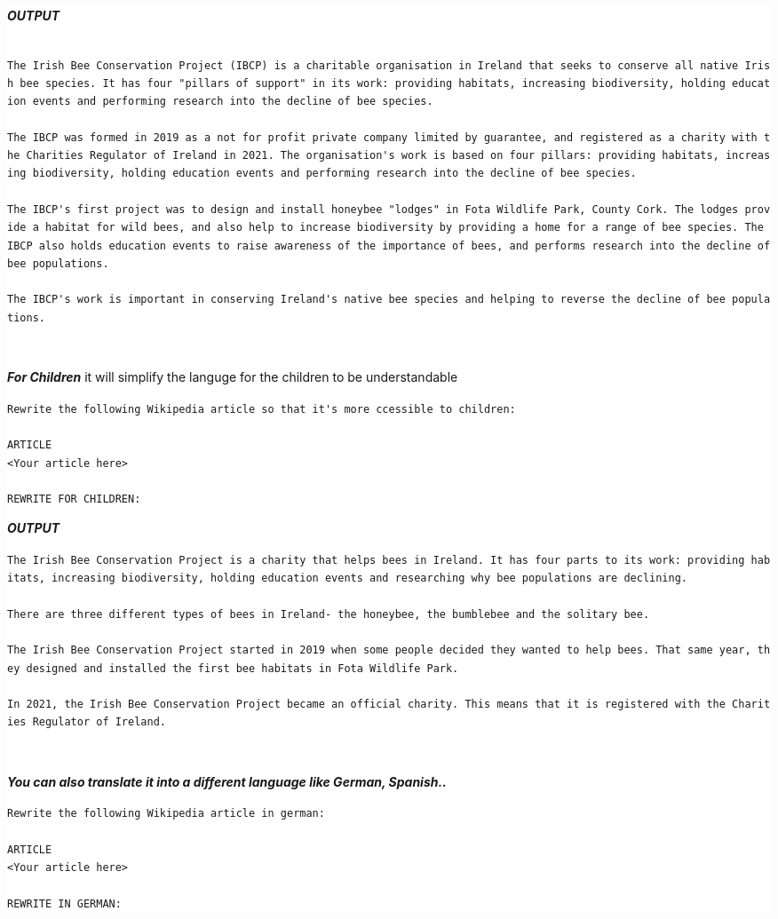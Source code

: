 ***OUTPUT***
```
  
The Irish Bee Conservation Project (IBCP) is a charitable organisation in Ireland that seeks to conserve all native Irish bee species. It has four "pillars of support" in its work: providing habitats, increasing biodiversity, holding education events and performing research into the decline of bee species.  

The IBCP was formed in 2019 as a not for profit private company limited by guarantee, and registered as a charity with the Charities Regulator of Ireland in 2021. The organisation's work is based on four pillars: providing habitats, increasing biodiversity, holding education events and performing research into the decline of bee species.  

The IBCP's first project was to design and install honeybee "lodges" in Fota Wildlife Park, County Cork. The lodges provide a habitat for wild bees, and also help to increase biodiversity by providing a home for a range of bee species. The IBCP also holds education events to raise awareness of the importance of bees, and performs research into the decline of bee populations.  

The IBCP's work is important in conserving Ireland's native bee species and helping to reverse the decline of bee populations.
```

<br />

***For Children***
it will simplify the languge for the children to be understandable
```
Rewrite the following Wikipedia article so that it's more ccessible to children:

ARTICLE
<Your article here>

REWRITE FOR CHILDREN:
```
***OUTPUT***
```
The Irish Bee Conservation Project is a charity that helps bees in Ireland. It has four parts to its work: providing habitats, increasing biodiversity, holding education events and researching why bee populations are declining.  

There are three different types of bees in Ireland- the honeybee, the bumblebee and the solitary bee.  

The Irish Bee Conservation Project started in 2019 when some people decided they wanted to help bees. That same year, they designed and installed the first bee habitats in Fota Wildlife Park.  

In 2021, the Irish Bee Conservation Project became an official charity. This means that it is registered with the Charities Regulator of Ireland.
```

<br >

***You can also translate it into a different language like German, Spanish..***

```
Rewrite the following Wikipedia article in german:

ARTICLE
<Your article here>

REWRITE IN GERMAN:
```

